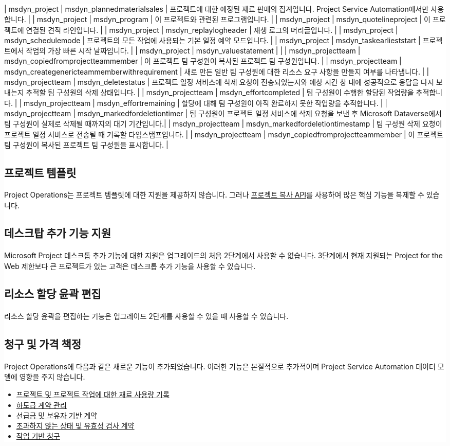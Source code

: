 | msdyn_project     | msdyn_plannedmaterialsales                   | 프로젝트에 대한 예정된 재료 판매의 집계입니다. Project Service Automation에서만 사용합니다. |
| msdyn_project     | msdyn_program                                | 이 프로젝트와 관련된 프로그램입니다. |
| msdyn_project     | msdyn_quotelineproject                       | 이 프로젝트에 연결된 견적 라인입니다. |
| msdyn_project     | msdyn_replaylogheader                        | 재생 로그의 머리글입니다. |
| msdyn_project     | msdyn_schedulemode                           | 프로젝트의 모든 작업에 사용되는 기본 일정 예약 모드입니다.  |
| msdyn_project     | msdyn_taskearlieststart                      | 프로젝트에서 작업의 가장 빠른 시작 날짜입니다.  |
| msdyn_project     | msdyn_valuestatement                         |                |
| msdyn_projectteam | msdyn_copiedfromprojectteammember            | 이 프로젝트 팀 구성원이 복사된 프로젝트 팀 구성원입니다. |
| msdyn_projectteam | msdyn_creategenericteammemberwithrequirement | 새로 만든 일반 팀 구성원에 대한 리소스 요구 사항을 만들지 여부를 나타냅니다.  |
| msdyn_projectteam | msdyn_deletestatus                           | 프로젝트 일정 서비스에 삭제 요청이 전송되었는지와 예상 시간 창 내에 성공적으로 응답을 다시 보내는지 추적할 팀 구성원의 삭제 상태입니다. |
| msdyn_projectteam | msdyn_effortcompleted                        | 팀 구성원이 수행한 할당된 작업량을 추적합니다. |
| msdyn_projectteam | msdyn_effortremaining                        | 할당에 대해 팀 구성원이 아직 완료하지 못한 작업량을 추적합니다. |
| msdyn_projectteam | msdyn_markedfordeletiontimer                 | 팀 구성원이 프로젝트 일정 서비스에 삭제 요청을 보낸 후 Microsoft Dataverse에서 팀 구성원이 실제로 삭제될 때까지의 대기 기간입니다.|
| msdyn_projectteam | msdyn_markedfordeletiontimestamp             | 팀 구성원 삭제 요청이 프로젝트 일정 서비스로 전송될 때 기록할 타임스탬프입니다. |
| msdyn_projectteam | msdyn_copiedfromprojectteammember            | 이 프로젝트 팀 구성원이 복사된 프로젝트 팀 구성원을 표시합니다.  |

## <a name="project-templates"></a>프로젝트 템플릿

Project Operations는 프로젝트 템플릿에 대한 지원을 제공하지 않습니다. 그러나 [프로젝트 복사 API](../project-management/dev-copy-project.md)를 사용하여 많은 핵심 기능을 복제할 수 있습니다.

## <a name="desktop-add-in-support"></a>데스크탑 추가 기능 지원

Microsoft Project 데스크톱 추가 기능에 대한 지원은 업그레이드의 처음 2단계에서 사용할 수 없습니다. 3단계에서 현재 지원되는 Project for the Web 제한보다 큰 프로젝트가 있는 고객은 데스크톱 추가 기능을 사용할 수 있습니다.

## <a name="editing-resource-assignment-contours"></a>리소스 할당 윤곽 편집

리소스 할당 윤곽을 편집하는 기능은 업그레이드 2단계를 사용할 수 있을 때 사용할 수 있습니다.

## <a name="billing-and-pricing"></a>청구 및 가격 책정

Project Operations에 다음과 같은 새로운 기능이 추가되었습니다. 이러한 기능은 본질적으로 추가적이며 Project Service Automation 데이터 모델에 영향을 주지 않습니다.

- [프로젝트 및 프로젝트 작업에 대한 재료 사용량 기록](../material/material-usage-log.md)
- [하도급 계약 관리](../pro/subcontracting/managing-subcontracts-overview.md)
- [선급금 및 보유자 기반 계약](../pro/sales/set-up-advances-retainer-based-contracts-sales.md)
- [초과하지 않는 상태 및 유효성 검사 계약](../pro/proforma-invoicing/manage-nte-status-validations-sales.md)
- [작업 기반 청구](../pro/sales/mapping-projects-tasks-quote-line-sales.md)
